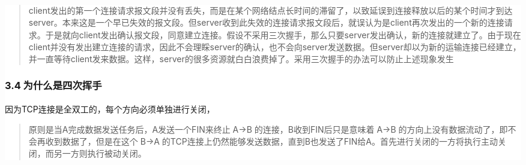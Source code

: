 > client发出的第一个连接请求报文段并没有丢失，而是在某个网络结点长时间的滞留了，以致延误到连接释放以后的某个时间才到达server。本来这是一个早已失效的报文段。但server收到此失效的连接请求报文段后，就误认为是client再次发出的一个新的连接请求。于是就向client发出确认报文段，同意建立连接。假设不采用三次握手，那么只要server发出确认，新的连接就建立了。由于现在client并没有发出建立连接的请求，因此不会理睬server的确认，也不会向server发送数据。但server却以为新的运输连接已经建立，并一直等待client发来数据。这样，server的很多资源就白白浪费掉了。采用三次握手的办法可以防止上述现象发生

### 3.4 为什么是四次挥手

因为TCP连接是全双工的，每个方向必须单独进行关闭，

> 原则是当A完成数据发送任务后，A发送一个FIN来终止 A→B 的连接，B收到FIN后只是意味着 A→B 的方向上没有数据流动了，即不会再收到数据了，但是在这个 B→A 的TCP连接上仍然能够发送数据，直到B也发送了FIN给A。首先进行关闭的一方将执行主动关闭，而另一方则执行被动关闭。